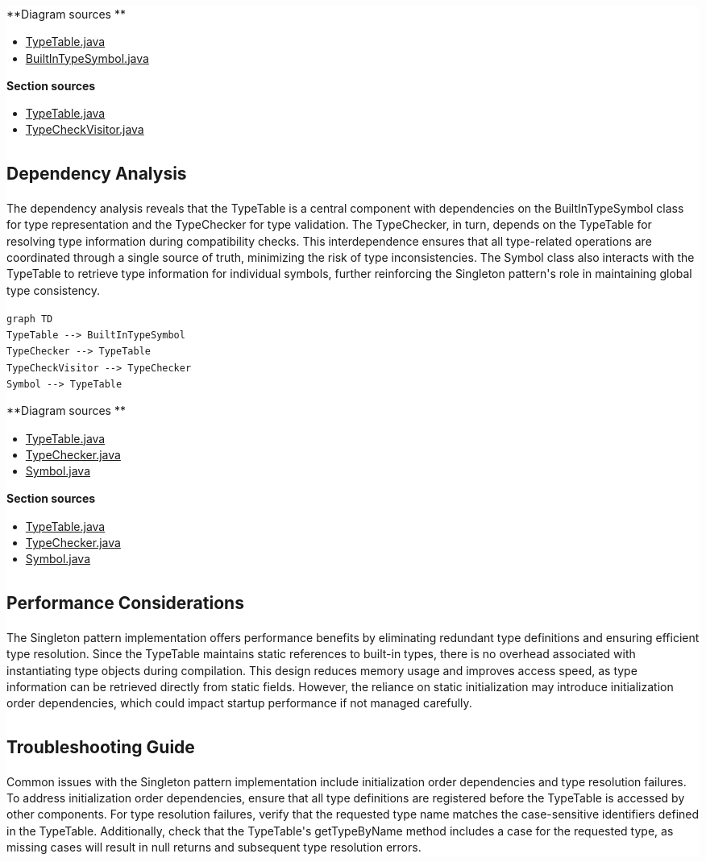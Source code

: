 **Diagram sources **
- [TypeTable.java](file://ep19/src/main/java/org/teachfx/antlr4/ep19/symtab/TypeTable.java#L20-L32)
- [BuiltInTypeSymbol.java](file://ep19/src/main/java/org/teachfx/antlr4/ep19/symtab/symbol/BuiltInTypeSymbol.java#L4-L15)

**Section sources**
- [TypeTable.java](file://ep19/src/main/java/org/teachfx/antlr4/ep19/symtab/TypeTable.java#L4-L32)
- [TypeCheckVisitor.java](file://ep19/src/main/java/org/teachfx/antlr4/ep19/pass/TypeCheckVisitor.java#L0-L627)

## Dependency Analysis
The dependency analysis reveals that the TypeTable is a central component with dependencies on the BuiltInTypeSymbol class for type representation and the TypeChecker for type validation. The TypeChecker, in turn, depends on the TypeTable for resolving type information during compatibility checks. This interdependence ensures that all type-related operations are coordinated through a single source of truth, minimizing the risk of type inconsistencies. The Symbol class also interacts with the TypeTable to retrieve type information for individual symbols, further reinforcing the Singleton pattern's role in maintaining global type consistency.

```mermaid
graph TD
TypeTable --> BuiltInTypeSymbol
TypeChecker --> TypeTable
TypeCheckVisitor --> TypeChecker
Symbol --> TypeTable
```

**Diagram sources **
- [TypeTable.java](file://ep19/src/main/java/org/teachfx/antlr4/ep19/symtab/TypeTable.java#L4-L32)
- [TypeChecker.java](file://ep19/src/main/java/org/teachfx/antlr4/ep19/symtab/TypeChecker.java#L11-L316)
- [Symbol.java](file://ep19/src/main/java/org/teachfx/antlr4/ep19/symtab/symbol/Symbol.java#L3-L3)

**Section sources**
- [TypeTable.java](file://ep19/src/main/java/org/teachfx/antlr4/ep19/symtab/TypeTable.java#L4-L32)
- [TypeChecker.java](file://ep19/src/main/java/org/teachfx/antlr4/ep19/symtab/TypeChecker.java#L11-L316)
- [Symbol.java](file://ep19/src/main/java/org/teachfx/antlr4/ep19/symtab/symbol/Symbol.java#L3-L3)

## Performance Considerations
The Singleton pattern implementation offers performance benefits by eliminating redundant type definitions and ensuring efficient type resolution. Since the TypeTable maintains static references to built-in types, there is no overhead associated with instantiating type objects during compilation. This design reduces memory usage and improves access speed, as type information can be retrieved directly from static fields. However, the reliance on static initialization may introduce initialization order dependencies, which could impact startup performance if not managed carefully.

## Troubleshooting Guide
Common issues with the Singleton pattern implementation include initialization order dependencies and type resolution failures. To address initialization order dependencies, ensure that all type definitions are registered before the TypeTable is accessed by other components. For type resolution failures, verify that the requested type name matches the case-sensitive identifiers defined in the TypeTable. Additionally, check that the TypeTable's getTypeByName method includes a case for the requested type, as missing cases will result in null returns and subsequent type resolution errors.

